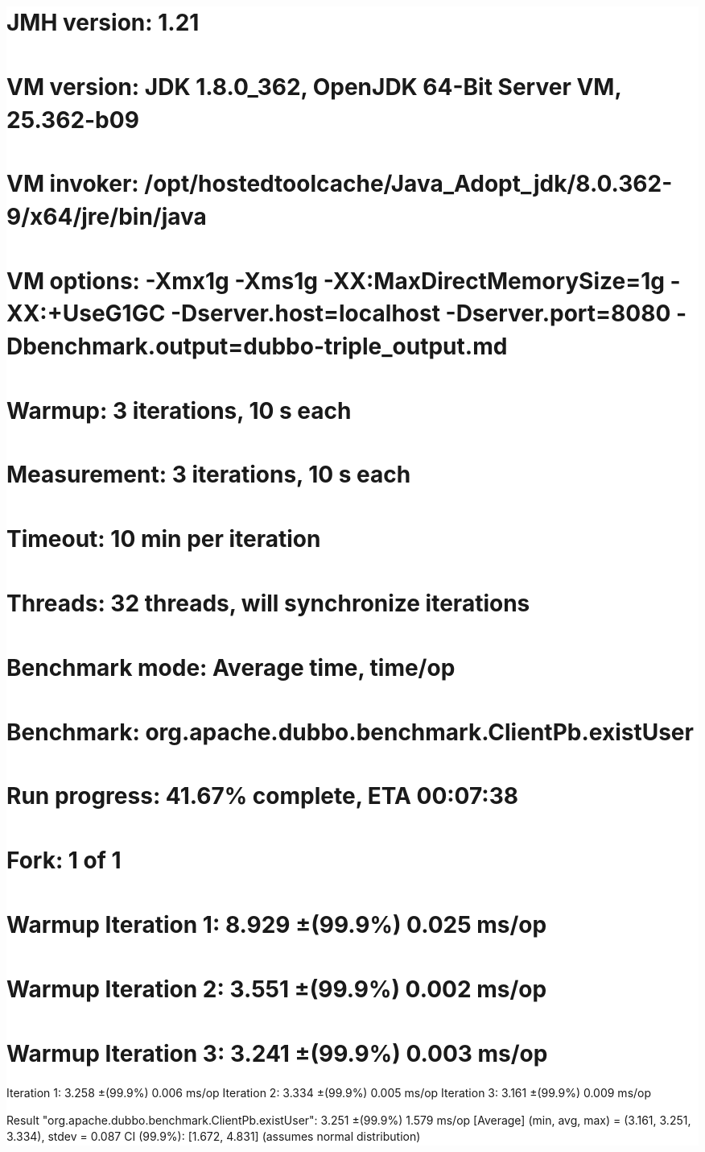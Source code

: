 
# JMH version: 1.21
# VM version: JDK 1.8.0_362, OpenJDK 64-Bit Server VM, 25.362-b09
# VM invoker: /opt/hostedtoolcache/Java_Adopt_jdk/8.0.362-9/x64/jre/bin/java
# VM options: -Xmx1g -Xms1g -XX:MaxDirectMemorySize=1g -XX:+UseG1GC -Dserver.host=localhost -Dserver.port=8080 -Dbenchmark.output=dubbo-triple_output.md
# Warmup: 3 iterations, 10 s each
# Measurement: 3 iterations, 10 s each
# Timeout: 10 min per iteration
# Threads: 32 threads, will synchronize iterations
# Benchmark mode: Average time, time/op
# Benchmark: org.apache.dubbo.benchmark.ClientPb.existUser

# Run progress: 41.67% complete, ETA 00:07:38
# Fork: 1 of 1
# Warmup Iteration   1: 8.929 ±(99.9%) 0.025 ms/op
# Warmup Iteration   2: 3.551 ±(99.9%) 0.002 ms/op
# Warmup Iteration   3: 3.241 ±(99.9%) 0.003 ms/op
Iteration   1: 3.258 ±(99.9%) 0.006 ms/op
Iteration   2: 3.334 ±(99.9%) 0.005 ms/op
Iteration   3: 3.161 ±(99.9%) 0.009 ms/op


Result "org.apache.dubbo.benchmark.ClientPb.existUser":
  3.251 ±(99.9%) 1.579 ms/op [Average]
  (min, avg, max) = (3.161, 3.251, 3.334), stdev = 0.087
  CI (99.9%): [1.672, 4.831] (assumes normal distribution)
